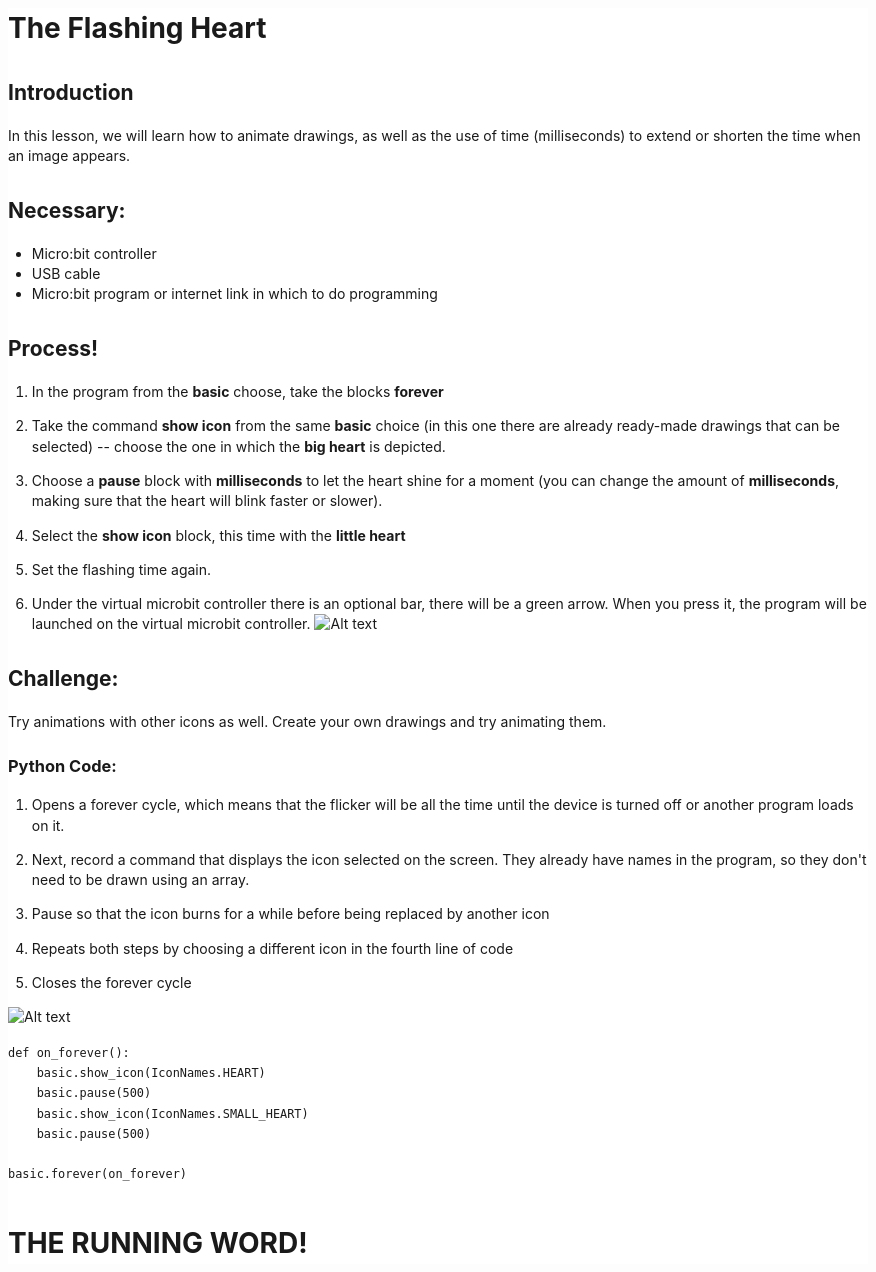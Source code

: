 

# The Flashing Heart

## **Introduction**

In this lesson, we will learn how to animate drawings, as well as the use of time (milliseconds) to extend or shorten the time when an image appears.

## **Necessary:**

- Micro:bit controller
- USB cable
- Micro:bit program or internet link in which to do programming

## **Process!**

1. In the program from the **basic** choose, take the blocks **forever**

2. Take the command **show icon** from the same **basic** choice (in this one there are already ready-made drawings that can be selected) -- choose the one in which the **big heart** is depicted.

3. Choose a **pause** block with **milliseconds** to let the heart shine for a moment (you can change the amount of **milliseconds**, making sure that the heart will blink faster or slower).

4. Select the **show icon** block, this time with the **little heart**

5. Set the flashing time again.

6. Under the virtual microbit controller there is an optional bar, there will be a green arrow. When you press it, the program will be launched on the virtual microbit controller.
![Alt text](/images/2.1.png)
## **Challenge:**

Try animations with other icons as well. Create your own drawings and try animating them.

### **Python Code:**

1. Opens a forever cycle, which means that the flicker will be all the time until the device is turned off or another program loads on it.

2. Next, record a command that displays the icon selected on the screen. They already have names in the program, so they don't need to be drawn using an array.

3. Pause so that the icon burns for a while before being replaced by another icon

4. Repeats both steps by choosing a different icon in the fourth line of code

5. Closes the forever cycle

![Alt text](/images/2.2.png)
```
def on_forever():
    basic.show_icon(IconNames.HEART)
    basic.pause(500)
    basic.show_icon(IconNames.SMALL_HEART)
    basic.pause(500)

basic.forever(on_forever)

```
# THE RUNNING WORD!
